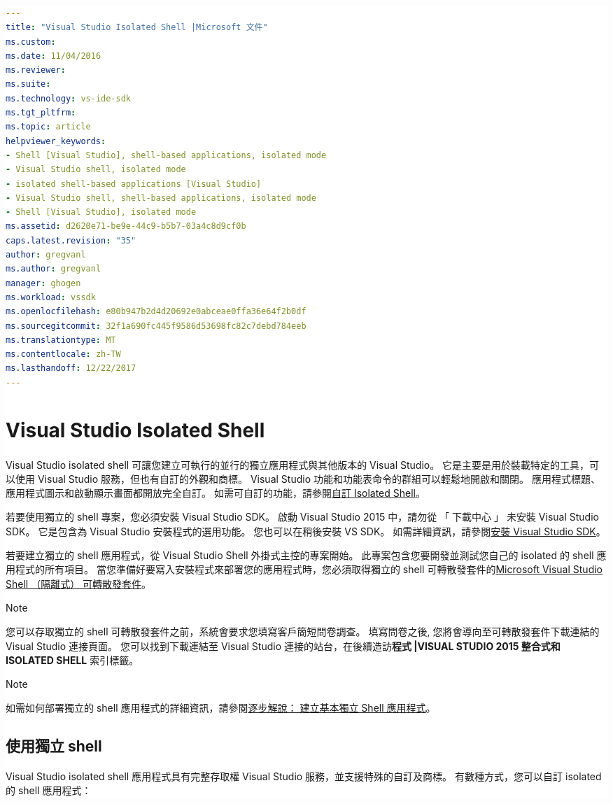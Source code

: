 ```yaml
---
title: "Visual Studio Isolated Shell |Microsoft 文件"
ms.custom: 
ms.date: 11/04/2016
ms.reviewer: 
ms.suite: 
ms.technology: vs-ide-sdk
ms.tgt_pltfrm: 
ms.topic: article
helpviewer_keywords:
- Shell [Visual Studio], shell-based applications, isolated mode
- Visual Studio shell, isolated mode
- isolated shell-based applications [Visual Studio]
- Visual Studio shell, shell-based applications, isolated mode
- Shell [Visual Studio], isolated mode
ms.assetid: d2620e71-be9e-44c9-b5b7-03a4c8d9cf0b
caps.latest.revision: "35"
author: gregvanl
ms.author: gregvanl
manager: ghogen
ms.workload: vssdk
ms.openlocfilehash: e80b947b2d4d20692e0abceae0ffa36e64f2b0df
ms.sourcegitcommit: 32f1a690fc445f9586d53698fc82c7debd784eeb
ms.translationtype: MT
ms.contentlocale: zh-TW
ms.lasthandoff: 12/22/2017
---
```

# <a name="visual-studio-isolated-shell"></a>Visual Studio Isolated Shell
Visual Studio isolated shell 可讓您建立可執行的並行的獨立應用程式與其他版本的 Visual Studio。 它是主要是用於裝載特定的工具，可以使用 Visual Studio 服務，但也有自訂的外觀和商標。 Visual Studio 功能和功能表命令的群組可以輕鬆地開啟和關閉。 應用程式標題、 應用程式圖示和啟動顯示畫面都開放完全自訂。 如需可自訂的功能，請參閱[自訂 Isolated Shell](customizing-the-isolated-shell.md)。  
  
 若要使用獨立的 shell 專案，您必須安裝 Visual Studio SDK。 啟動 Visual Studio 2015 中，請勿從 「 下載中心 」 未安裝 Visual Studio SDK。 它是包含為 Visual Studio 安裝程式的選用功能。 您也可以在稍後安裝 VS SDK。 如需詳細資訊，請參閱[安裝 Visual Studio SDK](../installing-the-visual-studio-sdk.md)。  
  
 若要建立獨立的 shell 應用程式，從 Visual Studio Shell 外掛式主控的專案開始。 此專案包含您要開發並測試您自己的 isolated 的 shell 應用程式的所有項目。 當您準備好要寫入安裝程式來部署您的應用程式時，您必須取得獨立的 shell 可轉散發套件的[Microsoft Visual Studio Shell （隔離式） 可轉散發套件](http://go.microsoft.com/fwlink/?LinkId=616022)。  
  
> [!NOTE]
>  您可以存取獨立的 shell 可轉散發套件之前，系統會要求您填寫客戶簡短問卷調查。  填寫問卷之後, 您將會導向至可轉散發套件下載連結的 Visual Studio 連接頁面。  您可以找到下載連結至 Visual Studio 連接的站台，在後續造訪**程式 &#124;VISUAL STUDIO 2015 整合式和 ISOLATED SHELL**  索引標籤。  
  
> [!NOTE]
>  如需如何部署獨立的 shell 應用程式的詳細資訊，請參閱[逐步解說： 建立基本獨立 Shell 應用程式](walkthrough-creating-a-basic-isolated-shell-application.md)。  
  
## <a name="working-with-the-isolated-shell"></a>使用獨立 shell  
 Visual Studio isolated shell 應用程式具有完整存取權 Visual Studio 服務，並支援特殊的自訂及商標。 有數種方式，您可以自訂 isolated 的 shell 應用程式：  
  